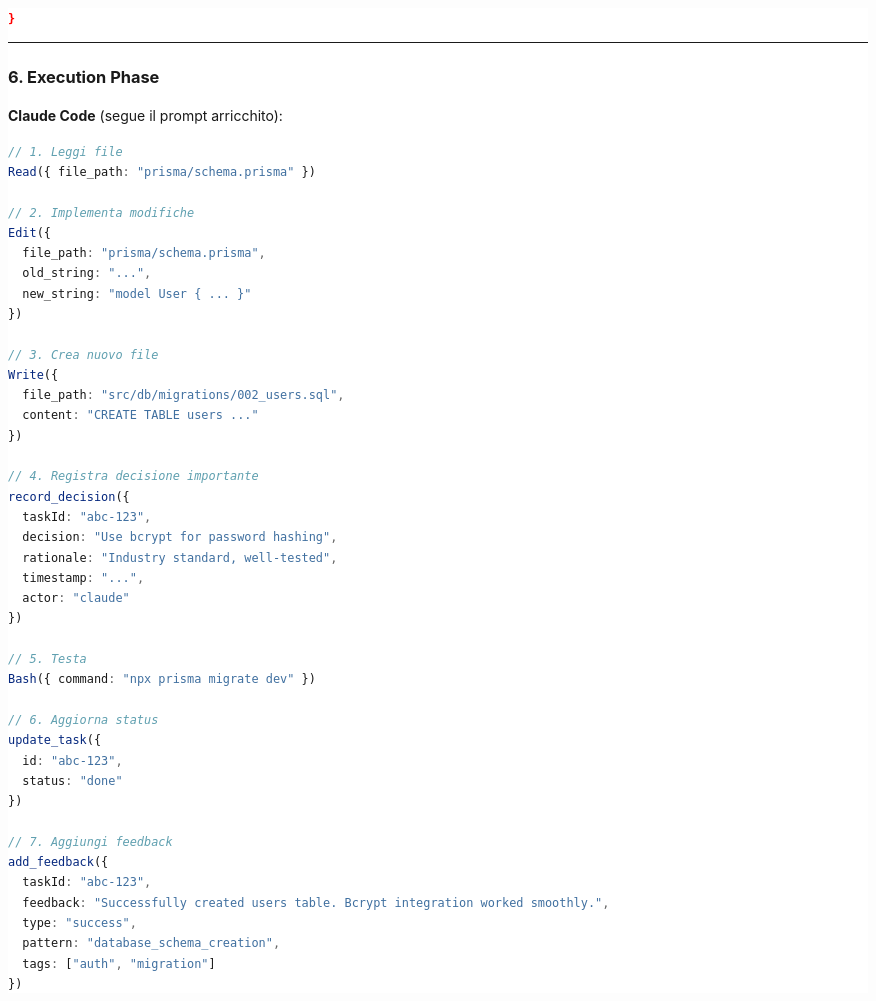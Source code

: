 ```json
}
```

---

### 6. Execution Phase

**Claude Code** (segue il prompt arricchito):

```typescript
// 1. Leggi file
Read({ file_path: "prisma/schema.prisma" })

// 2. Implementa modifiche
Edit({
  file_path: "prisma/schema.prisma",
  old_string: "...",
  new_string: "model User { ... }"
})

// 3. Crea nuovo file
Write({
  file_path: "src/db/migrations/002_users.sql",
  content: "CREATE TABLE users ..."
})

// 4. Registra decisione importante
record_decision({
  taskId: "abc-123",
  decision: "Use bcrypt for password hashing",
  rationale: "Industry standard, well-tested",
  timestamp: "...",
  actor: "claude"
})

// 5. Testa
Bash({ command: "npx prisma migrate dev" })

// 6. Aggiorna status
update_task({
  id: "abc-123",
  status: "done"
})

// 7. Aggiungi feedback
add_feedback({
  taskId: "abc-123",
  feedback: "Successfully created users table. Bcrypt integration worked smoothly.",
  type: "success",
  pattern: "database_schema_creation",
  tags: ["auth", "migration"]
})
```
